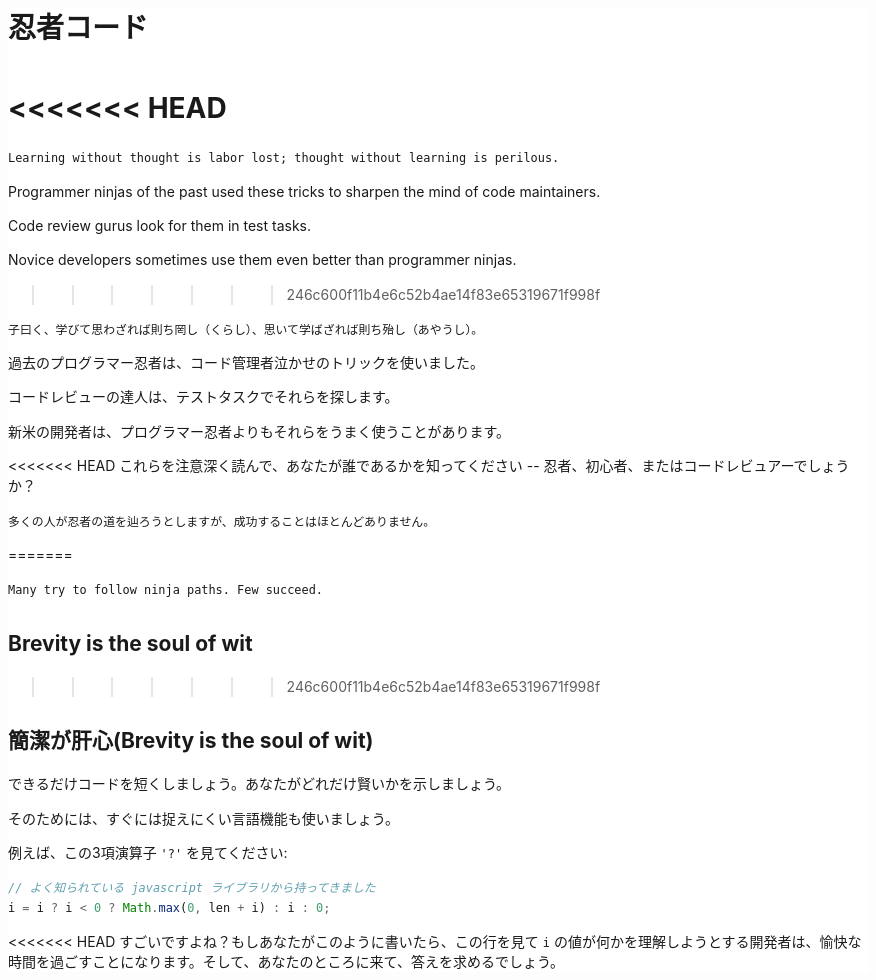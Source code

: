 # 忍者コード

<<<<<<< HEAD
=======

```quote author="Confucius (Analects)"
Learning without thought is labor lost; thought without learning is perilous.
```

Programmer ninjas of the past used these tricks to sharpen the mind of code maintainers.

Code review gurus look for them in test tasks.

Novice developers sometimes use them even better than programmer ninjas.
>>>>>>> 246c600f11b4e6c52b4ae14f83e65319671f998f

```quote author="孔子"
子曰く、学びて思わざれば則ち罔し（くらし）、思いて学ばざれば則ち殆し（あやうし）。
```

過去のプログラマー忍者は、コード管理者泣かせのトリックを使いました。

コードレビューの達人は、テストタスクでそれらを探します。

新米の開発者は、プログラマー忍者よりもそれらをうまく使うことがあります。

<<<<<<< HEAD
これらを注意深く読んで、あなたが誰であるかを知ってください -- 忍者、初心者、またはコードレビュアーでしょうか？


```warn header="諷刺"
多くの人が忍者の道を辿ろうとしますが、成功することはほとんどありません。
```

=======

```warn header="Irony detected"
Many try to follow ninja paths. Few succeed.
```


## Brevity is the soul of wit
>>>>>>> 246c600f11b4e6c52b4ae14f83e65319671f998f

## 簡潔が肝心(Brevity is the soul of wit)

できるだけコードを短くしましょう。あなたがどれだけ賢いかを示しましょう。

そのためには、すぐには捉えにくい言語機能も使いましょう。

例えば、この3項演算子 `'?'` を見てください:

```js
// よく知られている javascript ライブラリから持ってきました
i = i ? i < 0 ? Math.max(0, len + i) : i : 0;
```

<<<<<<< HEAD
すごいですよね？もしあなたがこのように書いたら、この行を見て `i` の値が何かを理解しようとする開発者は、愉快な時間を過ごすことになります。そして、あなたのところに来て、答えを求めるでしょう。
